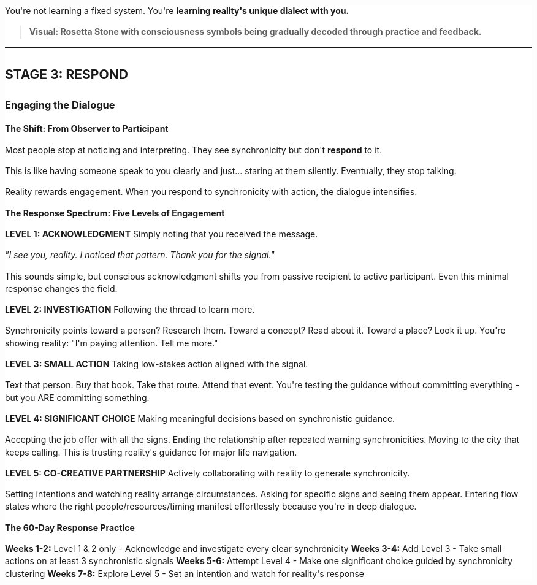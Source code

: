 You're not learning a fixed system. You're **learning reality's unique dialect with you.**

> **Visual: Rosetta Stone with consciousness symbols being gradually decoded through practice and feedback.**

---

## STAGE 3: RESPOND
### Engaging the Dialogue

**The Shift: From Observer to Participant**

Most people stop at noticing and interpreting. They see synchronicity but don't **respond** to it.

This is like having someone speak to you clearly and just... staring at them silently. Eventually, they stop talking.

Reality rewards engagement. When you respond to synchronicity with action, the dialogue intensifies.

**The Response Spectrum: Five Levels of Engagement**

**LEVEL 1: ACKNOWLEDGMENT**
Simply noting that you received the message.

*"I see you, reality. I noticed that pattern. Thank you for the signal."*

This sounds simple, but conscious acknowledgment shifts you from passive recipient to active participant. Even this minimal response changes the field.

**LEVEL 2: INVESTIGATION**
Following the thread to learn more.

Synchronicity points toward a person? Research them. Toward a concept? Read about it. Toward a place? Look it up. You're showing reality: "I'm paying attention. Tell me more."

**LEVEL 3: SMALL ACTION**
Taking low-stakes action aligned with the signal.

Text that person. Buy that book. Take that route. Attend that event. You're testing the guidance without committing everything - but you ARE committing something.

**LEVEL 4: SIGNIFICANT CHOICE**
Making meaningful decisions based on synchronistic guidance.

Accepting the job offer with all the signs. Ending the relationship after repeated warning synchronicities. Moving to the city that keeps calling. This is trusting reality's guidance for major life navigation.

**LEVEL 5: CO-CREATIVE PARTNERSHIP**
Actively collaborating with reality to generate synchronicity.

Setting intentions and watching reality arrange circumstances. Asking for specific signs and seeing them appear. Entering flow states where the right people/resources/timing manifest effortlessly because you're in deep dialogue.

**The 60-Day Response Practice**

**Weeks 1-2:** Level 1 & 2 only - Acknowledge and investigate every clear synchronicity
**Weeks 3-4:** Add Level 3 - Take small actions on at least 3 synchronistic signals
**Weeks 5-6:** Attempt Level 4 - Make one significant choice guided by synchronicity clustering
**Weeks 7-8:** Explore Level 5 - Set an intention and watch for reality's response
